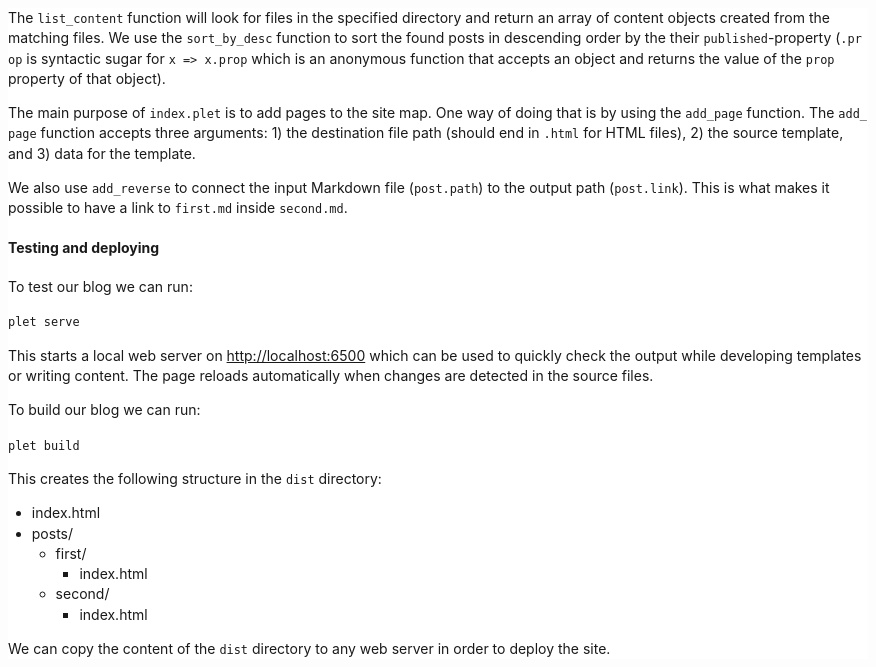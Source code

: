 The `list_content` function will look for files in the specified directory and return an array of content objects created from the matching files. We use the `sort_by_desc` function to sort the found posts in descending order by the their `published`-property (`.prop` is syntactic sugar for `x => x.prop` which is an anonymous function that accepts an object and returns the value of the `prop` property of that object).

The main purpose of `index.plet` is to add pages to the site map. One way of doing that is by using the `add_page` function. The `add_page` function accepts three arguments: 1) the destination file path (should end in `.html` for HTML files), 2) the source template, and 3) data for the template.

We also use `add_reverse` to connect the input Markdown file (`post.path`) to the output path (`post.link`). This is what makes it possible to have a link to `first.md` inside `second.md`.

#### Testing and deploying

To test our blog we can run:

```sh
plet serve
```

This starts a local web server on [http://localhost:6500](http://localhost:6500) which can be used to quickly check the output while developing templates or writing content. The page reloads automatically when changes are detected in the source files.

To build our blog we can run:

```sh
plet build
```

This creates the following structure in the `dist` directory:

* index.html
* posts/
  * first/
    * index.html
  * second/
    * index.html

We can copy the content of the `dist` directory to any web server in order to deploy the site.


